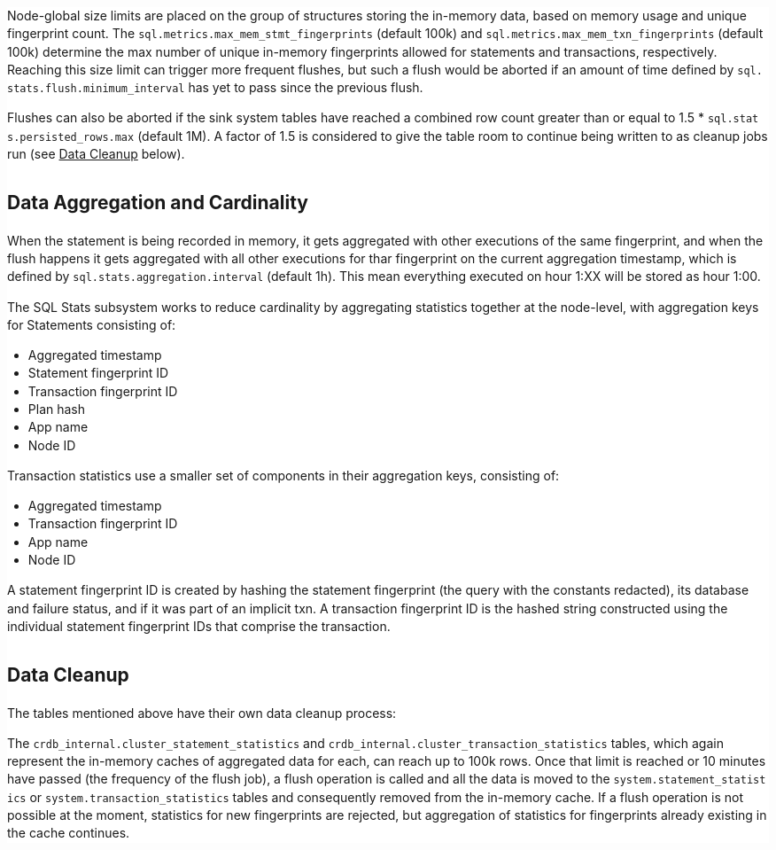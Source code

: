 Node-global size limits are placed on the group of structures storing the in-memory 
data, based on memory usage and unique fingerprint count. The 
`sql.metrics.max_mem_stmt_fingerprints` (default 100k) and 
`sql.metrics.max_mem_txn_fingerprints` (default 100k) determine the max number of 
unique in-memory fingerprints allowed for statements and transactions, respectively. 
Reaching this size limit can trigger more frequent flushes, but such a flush would be 
aborted if an amount of time defined by `sql.stats.flush.minimum_interval` has yet to 
pass since the previous flush.

Flushes can also be aborted if the sink system tables have reached a combined row 
count greater than or equal to 1.5 * `sql.stats.persisted_rows.max` (default 1M). A 
factor of 1.5 is considered to give the table room to continue being written to as 
cleanup jobs run (see [Data Cleanup](#data-cleanup) below).

## Data Aggregation and Cardinality
When the statement is being recorded in memory, it gets aggregated with other 
executions of the same fingerprint, and when the flush happens it gets aggregated with 
all other executions for thar fingerprint on the current aggregation timestamp, which is
defined by `sql.stats.aggregation.interval` (default 1h). This mean everything executed 
on hour 1:XX will be stored as hour 1:00.

The SQL Stats subsystem works to reduce cardinality by aggregating statistics together at the node-level, with aggregation keys for Statements consisting of:
- Aggregated timestamp
- Statement fingerprint ID
- Transaction fingerprint ID
- Plan hash
- App name
- Node ID

Transaction statistics use a smaller set of components in their aggregation keys, consisting of:
- Aggregated timestamp
- Transaction fingerprint ID
- App name
- Node ID

A statement fingerprint ID is created by hashing the statement fingerprint (the query 
with the constants redacted), its database and failure status, and if it was part of an
implicit txn. A transaction fingerprint ID is the hashed string constructed using the
individual statement fingerprint IDs that comprise the transaction.


## Data Cleanup
The tables mentioned above have their own data cleanup process:

The `crdb_internal.cluster_statement_statistics` and 
`crdb_internal.cluster_transaction_statistics` tables, which again represent the 
in-memory caches of aggregated data for each, can reach up to 100k rows. 
Once that limit is reached or 10 minutes have passed (the frequency of the flush job),
a flush operation is called and all the data is moved to the 
`system.statement_statistics` or `system.transaction_statistics` tables and 
consequently removed from the in-memory cache. If a flush operation is not possible
at the moment, statistics for new fingerprints are rejected, but aggregation of 
statistics for fingerprints already existing in the cache continues.

